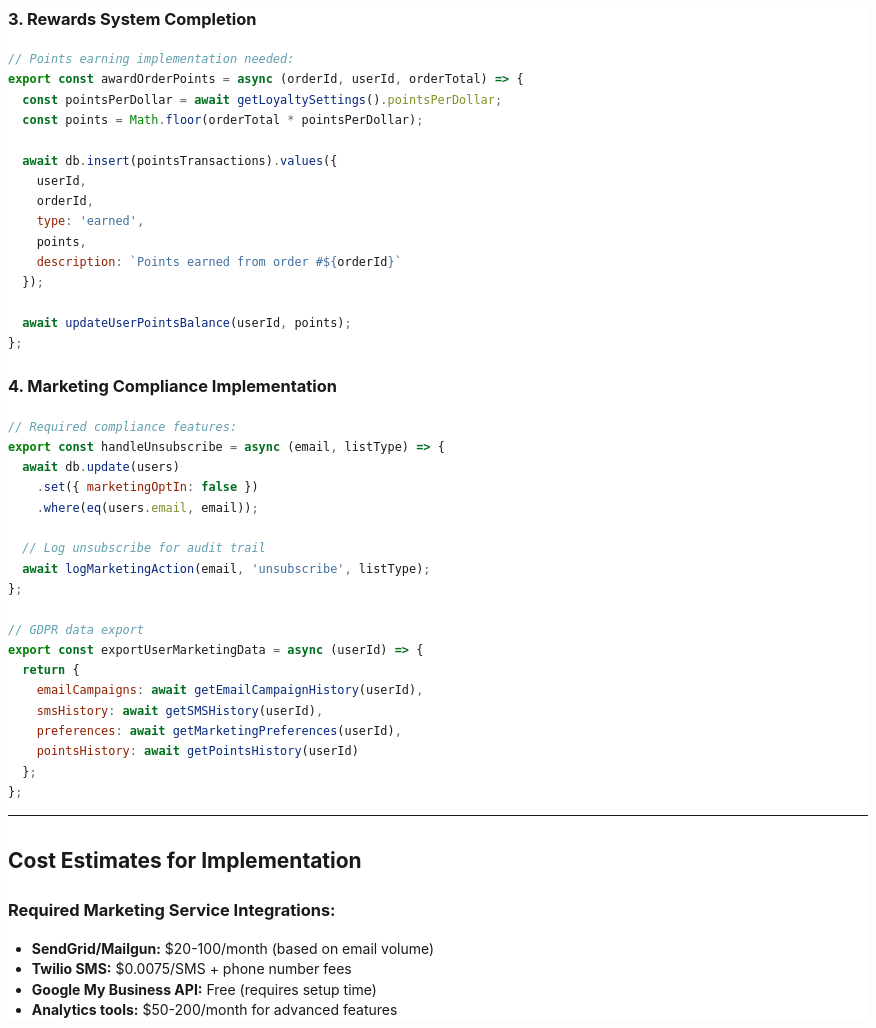 ### 3. Rewards System Completion
```javascript
// Points earning implementation needed:
export const awardOrderPoints = async (orderId, userId, orderTotal) => {
  const pointsPerDollar = await getLoyaltySettings().pointsPerDollar;
  const points = Math.floor(orderTotal * pointsPerDollar);
  
  await db.insert(pointsTransactions).values({
    userId,
    orderId, 
    type: 'earned',
    points,
    description: `Points earned from order #${orderId}`
  });
  
  await updateUserPointsBalance(userId, points);
};
```

### 4. Marketing Compliance Implementation
```javascript
// Required compliance features:
export const handleUnsubscribe = async (email, listType) => {
  await db.update(users)
    .set({ marketingOptIn: false })
    .where(eq(users.email, email));
    
  // Log unsubscribe for audit trail
  await logMarketingAction(email, 'unsubscribe', listType);
};

// GDPR data export
export const exportUserMarketingData = async (userId) => {
  return {
    emailCampaigns: await getEmailCampaignHistory(userId),
    smsHistory: await getSMSHistory(userId),
    preferences: await getMarketingPreferences(userId),
    pointsHistory: await getPointsHistory(userId)
  };
};
```

---

## Cost Estimates for Implementation

### Required Marketing Service Integrations:
- **SendGrid/Mailgun:** $20-100/month (based on email volume)
- **Twilio SMS:** $0.0075/SMS + phone number fees
- **Google My Business API:** Free (requires setup time)
- **Analytics tools:** $50-200/month for advanced features
